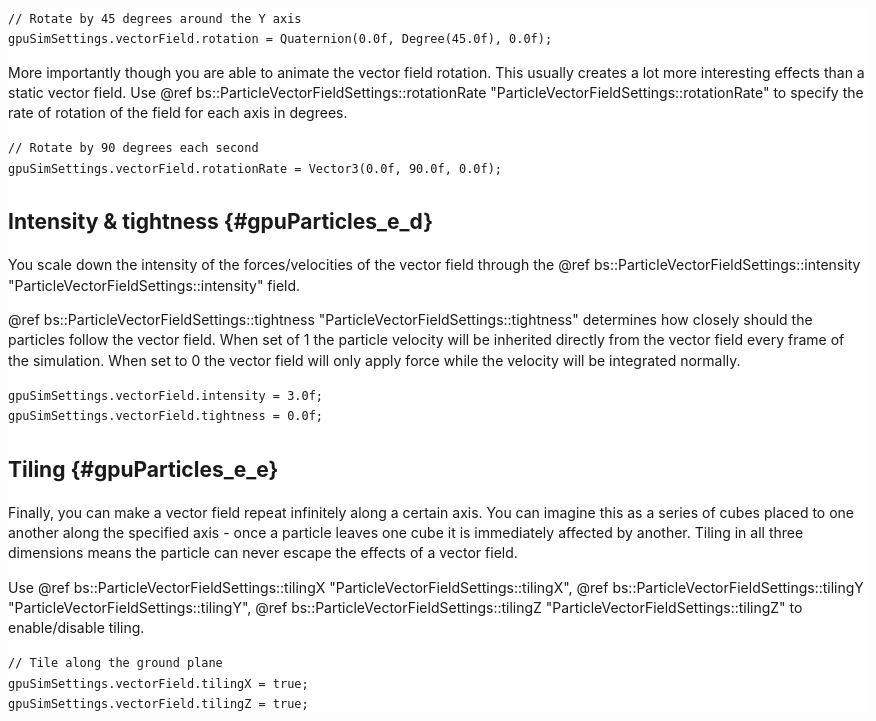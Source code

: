 ~~~~~~~~~~~~~{.cpp}
// Rotate by 45 degrees around the Y axis
gpuSimSettings.vectorField.rotation = Quaternion(0.0f, Degree(45.0f), 0.0f);
~~~~~~~~~~~~~

More importantly though you are able to animate the vector field rotation. This usually creates a lot more interesting effects than a static vector field. Use 
@ref bs::ParticleVectorFieldSettings::rotationRate "ParticleVectorFieldSettings::rotationRate" to specify the rate of rotation of the field for each axis in degrees.

~~~~~~~~~~~~~{.cpp}
// Rotate by 90 degrees each second
gpuSimSettings.vectorField.rotationRate = Vector3(0.0f, 90.0f, 0.0f);
~~~~~~~~~~~~~

## Intensity & tightness {#gpuParticles_e_d}
You scale down the intensity of the forces/velocities of the vector field through the 
@ref bs::ParticleVectorFieldSettings::intensity "ParticleVectorFieldSettings::intensity" field.

@ref bs::ParticleVectorFieldSettings::tightness "ParticleVectorFieldSettings::tightness" determines how closely should the particles follow the vector field. When set of 1 the particle velocity will be inherited directly from the vector field every frame of the simulation. When set to 0 the vector field will only apply force while the velocity will be integrated normally.

~~~~~~~~~~~~~{.cpp}
gpuSimSettings.vectorField.intensity = 3.0f;
gpuSimSettings.vectorField.tightness = 0.0f;
~~~~~~~~~~~~~

## Tiling {#gpuParticles_e_e}
Finally, you can make a vector field repeat infinitely along a certain axis. You can imagine this as a series of cubes placed to one another along the specified axis - once a particle leaves one cube it is immediately affected by another. Tiling in all three dimensions means the particle can never escape the effects of a vector field.

Use @ref bs::ParticleVectorFieldSettings::tilingX "ParticleVectorFieldSettings::tilingX", @ref bs::ParticleVectorFieldSettings::tilingY "ParticleVectorFieldSettings::tilingY", @ref bs::ParticleVectorFieldSettings::tilingZ "ParticleVectorFieldSettings::tilingZ" to enable/disable tiling.

~~~~~~~~~~~~~{.cpp}
// Tile along the ground plane
gpuSimSettings.vectorField.tilingX = true;
gpuSimSettings.vectorField.tilingZ = true;
~~~~~~~~~~~~~